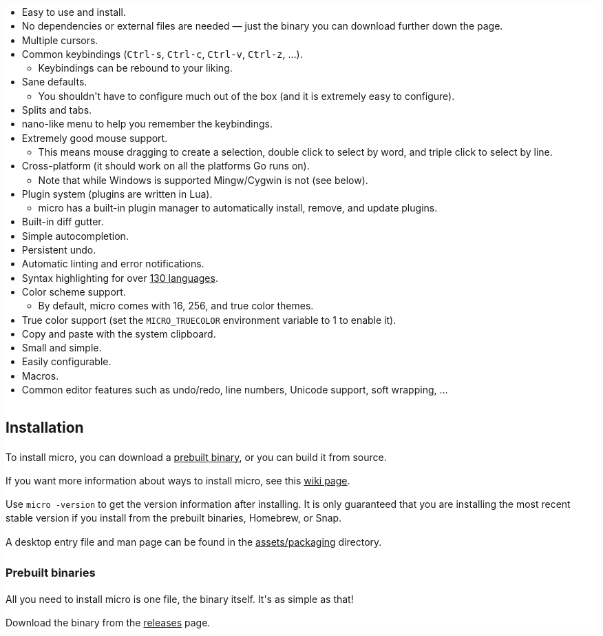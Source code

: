 - Easy to use and install.
- No dependencies or external files are needed — just the binary you can download further down the page.
- Multiple cursors.
- Common keybindings (<kbd>Ctrl-s</kbd>, <kbd>Ctrl-c</kbd>, <kbd>Ctrl-v</kbd>, <kbd>Ctrl-z</kbd>, …).
  - Keybindings can be rebound to your liking.
- Sane defaults.
  - You shouldn't have to configure much out of the box (and it is extremely easy to configure).
- Splits and tabs.
- nano-like menu to help you remember the keybindings.
- Extremely good mouse support.
  - This means mouse dragging to create a selection, double click to select by word, and triple click to select by line.
- Cross-platform (it should work on all the platforms Go runs on).
  - Note that while Windows is supported Mingw/Cygwin is not (see below).
- Plugin system (plugins are written in Lua).
  - micro has a built-in plugin manager to automatically install, remove, and update plugins.
- Built-in diff gutter.
- Simple autocompletion.
- Persistent undo.
- Automatic linting and error notifications.
- Syntax highlighting for over [130 languages](runtime/syntax).
- Color scheme support.
  - By default, micro comes with 16, 256, and true color themes.
- True color support (set the `MICRO_TRUECOLOR` environment variable to 1 to enable it).
- Copy and paste with the system clipboard.
- Small and simple.
- Easily configurable.
- Macros.
- Common editor features such as undo/redo, line numbers, Unicode support, soft wrapping, …

## Installation

To install micro, you can download a [prebuilt binary](https://github.com/zyedidia/micro/releases), or you can build it from source.

If you want more information about ways to install micro, see this [wiki page](https://github.com/zyedidia/micro/wiki/Installing-Micro).

Use `micro -version` to get the version information after installing. It is only guaranteed that you are installing the most recent
stable version if you install from the prebuilt binaries, Homebrew, or Snap.

A desktop entry file and man page can be found in the [assets/packaging](https://github.com/zyedidia/micro/tree/master/assets/packaging) directory.

### Prebuilt binaries

All you need to install micro is one file, the binary itself. It's as simple as that!

Download the binary from the [releases](https://github.com/zyedidia/micro/releases) page.
